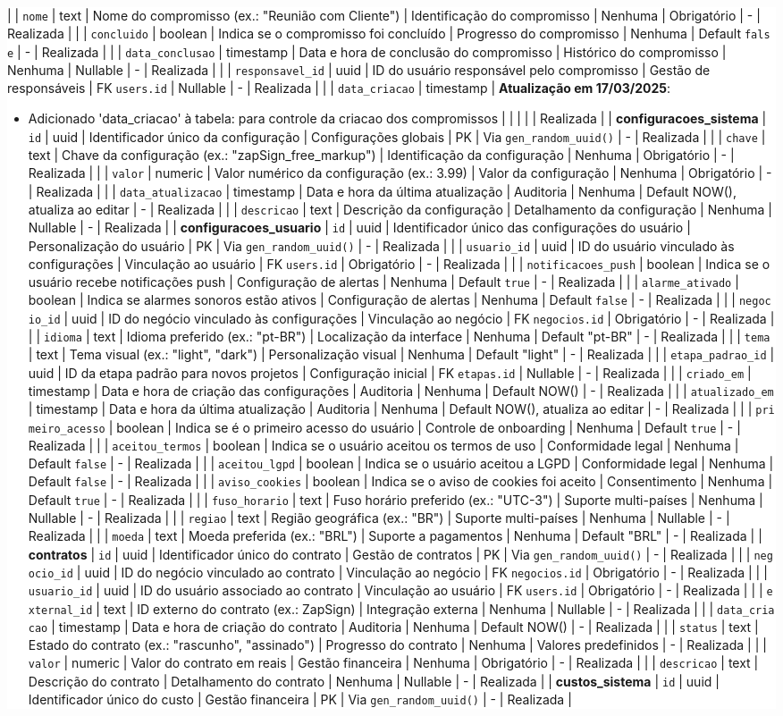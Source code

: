 |  | `nome` | text | Nome do compromisso (ex.: "Reunião com Cliente") | Identificação do compromisso | Nenhuma | Obrigatório | - | Realizada |
|  | `concluido` | boolean | Indica se o compromisso foi concluído | Progresso do compromisso | Nenhuma | Default `false` | - | Realizada |
|  | `data_conclusao` | timestamp | Data e hora de conclusão do compromisso | Histórico do compromisso | Nenhuma | Nullable | - | Realizada |
|  | `responsavel_id` | uuid | ID do usuário responsável pelo compromisso | Gestão de responsáveis | FK `users.id` | Nullable | - | Realizada |
|  | `data_criacao` | timestamp | **Atualização em 17/03/2025**:
- Adicionado 'data_criacao'  à tabela: para controle da criacao dos compromissos |  |  |  |  | Realizada |
| **configuracoes_sistema** | `id` | uuid | Identificador único da configuração | Configurações globais | PK | Via `gen_random_uuid()` | - | Realizada |
|  | `chave` | text | Chave da configuração (ex.: "zapSign_free_markup") | Identificação da configuração | Nenhuma | Obrigatório | - | Realizada |
|  | `valor` | numeric | Valor numérico da configuração (ex.: 3.99) | Valor da configuração | Nenhuma | Obrigatório | - | Realizada |
|  | `data_atualizacao` | timestamp | Data e hora da última atualização | Auditoria | Nenhuma | Default NOW(), atualiza ao editar | - | Realizada |
|  | `descricao` | text | Descrição da configuração | Detalhamento da configuração | Nenhuma | Nullable | - | Realizada |
| **configuracoes_usuario** | `id` | uuid | Identificador único das configurações do usuário | Personalização do usuário | PK | Via `gen_random_uuid()` | - | Realizada |
|  | `usuario_id` | uuid | ID do usuário vinculado às configurações | Vinculação ao usuário | FK `users.id` | Obrigatório | - | Realizada |
|  | `notificacoes_push` | boolean | Indica se o usuário recebe notificações push | Configuração de alertas | Nenhuma | Default `true` | - | Realizada |
|  | `alarme_ativado` | boolean | Indica se alarmes sonoros estão ativos | Configuração de alertas | Nenhuma | Default `false` | - | Realizada |
|  | `negocio_id` | uuid | ID do negócio vinculado às configurações | Vinculação ao negócio | FK `negocios.id` | Obrigatório | - | Realizada |
|  | `idioma` | text | Idioma preferido (ex.: "pt-BR") | Localização da interface | Nenhuma | Default "pt-BR" | - | Realizada |
|  | `tema` | text | Tema visual (ex.: "light", "dark") | Personalização visual | Nenhuma | Default "light" | - | Realizada |
|  | `etapa_padrao_id` | uuid | ID da etapa padrão para novos projetos | Configuração inicial | FK `etapas.id` | Nullable | - | Realizada |
|  | `criado_em` | timestamp | Data e hora de criação das configurações | Auditoria | Nenhuma | Default NOW() | - | Realizada |
|  | `atualizado_em` | timestamp | Data e hora da última atualização | Auditoria | Nenhuma | Default NOW(), atualiza ao editar | - | Realizada |
|  | `primeiro_acesso` | boolean | Indica se é o primeiro acesso do usuário | Controle de onboarding | Nenhuma | Default `true` | - | Realizada |
|  | `aceitou_termos` | boolean | Indica se o usuário aceitou os termos de uso | Conformidade legal | Nenhuma | Default `false` | - | Realizada |
|  | `aceitou_lgpd` | boolean | Indica se o usuário aceitou a LGPD | Conformidade legal | Nenhuma | Default `false` | - | Realizada |
|  | `aviso_cookies` | boolean | Indica se o aviso de cookies foi aceito | Consentimento | Nenhuma | Default `true` | - | Realizada |
|  | `fuso_horario` | text | Fuso horário preferido (ex.: "UTC-3") | Suporte multi-países | Nenhuma | Nullable | - | Realizada |
|  | `regiao` | text | Região geográfica (ex.: "BR") | Suporte multi-países | Nenhuma | Nullable | - | Realizada |
|  | `moeda` | text | Moeda preferida (ex.: "BRL") | Suporte a pagamentos | Nenhuma | Default "BRL" | - | Realizada |
| **contratos** | `id` | uuid | Identificador único do contrato | Gestão de contratos | PK | Via `gen_random_uuid()` | - | Realizada |
|  | `negocio_id` | uuid | ID do negócio vinculado ao contrato | Vinculação ao negócio | FK `negocios.id` | Obrigatório | - | Realizada |
|  | `usuario_id` | uuid | ID do usuário associado ao contrato | Vinculação ao usuário | FK `users.id` | Obrigatório | - | Realizada |
|  | `external_id` | text | ID externo do contrato (ex.: ZapSign) | Integração externa | Nenhuma | Nullable | - | Realizada |
|  | `data_criacao` | timestamp | Data e hora de criação do contrato | Auditoria | Nenhuma | Default NOW() | - | Realizada |
|  | `status` | text | Estado do contrato (ex.: "rascunho", "assinado") | Progresso do contrato | Nenhuma | Valores predefinidos | - | Realizada |
|  | `valor` | numeric | Valor do contrato em reais | Gestão financeira | Nenhuma | Obrigatório | - | Realizada |
|  | `descricao` | text | Descrição do contrato | Detalhamento do contrato | Nenhuma | Nullable | - | Realizada |
| **custos_sistema** | `id` | uuid | Identificador único do custo | Gestão financeira | PK | Via `gen_random_uuid()` | - | Realizada |